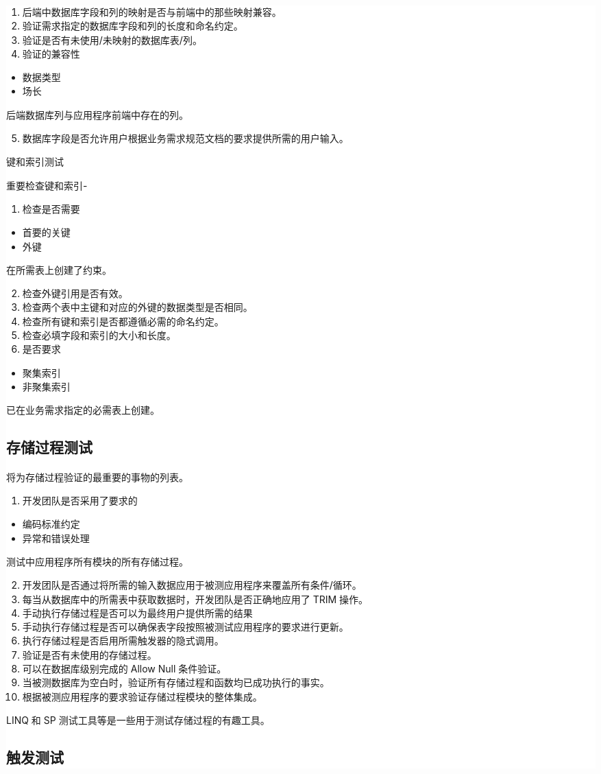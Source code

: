 1.  后端中数据库字段和列的映射是否与前端中的那些映射兼容。
2.  验证需求指定的数据库字段和列的长度和命名约定。
3.  验证是否有未使用/未映射的数据库表/列。
4.  验证的兼容性

*   数据类型
*   场长

后端数据库列与应用程序前端中存在的列。

5.  数据库字段是否允许用户根据业务需求规范文档的要求提供所需的用户输入。

键和索引测试

重要检查键和索引-

1.  检查是否需要

*   首要的关键
*   外键

在所需表上创建了约束。

2.  检查外键引用是否有效。
3.  检查两个表中主键和对应的外键的数据类型是否相同。
4.  检查所有键和索引是否都遵循必需的命名约定。
5.  检查必填字段和索引的大小和长度。
6.  是否要求

*   聚集索引
*   非聚集索引

已在业务需求指定的必需表上创建。

## 存储过程测试

将为存储过程验证的最重要的事物的列表。

1.  开发团队是否采用了要求的

*   编码标准约定
*   异常和错误处理

测试中应用程序所有模块的所有存储过程。

2.  开发团队是否通过将所需的输入数据应用于被测应用程序来覆盖所有条件/循环。
3.  每当从数据库中的所需表中获取数据时，开发团队是否正确地应用了 TRIM 操作。
4.  手动执行存储过程是否可以为最终用户提供所需的结果
5.  手动执行存储过程是否可以确保表字段按照被测试应用程序的要求进行更新。
6.  执行存储过程是否启用所需触发器的隐式调用。
7.  验证是否有未使用的存储过程。
8.  可以在数据库级别完成的 Allow Null 条件验证。
9.  当被测数据库为空白时，验证所有存储过程和函数均已成功执行的事实。
10.  根据被测应用程序的要求验证存储过程模块的整体集成。

LINQ 和 SP 测试工具等是一些用于测试存储过程的有趣工具。

## 触发测试

